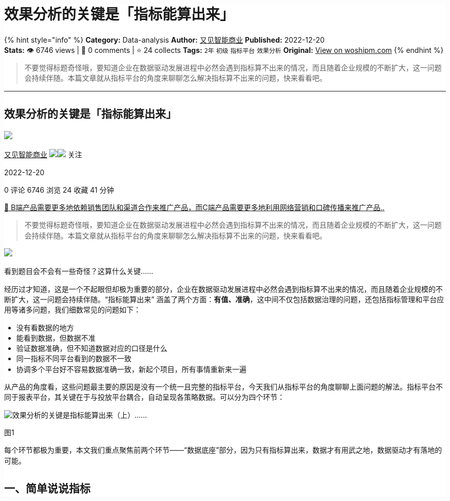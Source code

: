 # 效果分析的关键是「指标能算出来」
{% hint style="info" %}
**Category:** Data-analysis
**Author:** [又见智能商业](https://www.woshipm.com/u/666192)
**Published:** 2022-12-20  
**Stats:** 👁️ 6746 views | 💬 0 comments | ⭐ 24 collects
**Tags:** `2年` `初级` `指标平台` `效果分析`
**Original:** [View on woshipm.com](https://www.woshipm.com/data-analysis/5709565.html)
{% endhint %}
> 不要觉得标题奇怪哦，要知道企业在数据驱动发展进程中必然会遇到指标算不出来的情况，而且随着企业规模的不断扩大，这一问题会持续伴随。本篇文章就从指标平台的角度来聊聊怎么解决指标算不出来的问题，快来看看吧。

---

## 效果分析的关键是「指标能算出来」

[![](https://static.woshipm.com/pmapp_avatar_20230131021142_2632.jpeg?imageView2/1/w/72/h/72/q/100)](https://www.woshipm.com/u/666192)

[又见智能商业](https://www.woshipm.com/u/666192) ![](https://static.woshipm.com/tag/1121_1@2x.png)![](https://static.woshipm.com/tag/2104_1@2x.png) 关注

2022-12-20

0 评论 6746 浏览 24 收藏 41 分钟

[🔗 B端产品需要更多地依赖销售团队和渠道合作来推广产品，而C端产品需要更多地利用网络营销和口碑传播来推广产品..](https://ke.qidianla.com/courses/bcpm)

> 不要觉得标题奇怪哦，要知道企业在数据驱动发展进程中必然会遇到指标算不出来的情况，而且随着企业规模的不断扩大，这一问题会持续伴随。本篇文章就从指标平台的角度来聊聊怎么解决指标算不出来的问题，快来看看吧。

![](https://image.woshipm.com/wp-files/2022/12/xDBjXRk7Yo5q7ckx1xND.jpg)

看到题目会不会有一些奇怪？这算什么关键……

经历过才知道，这是一个不起眼但却极为重要的部分，企业在数据驱动发展进程中必然会遇到指标算不出来的情况，而且随着企业规模的不断扩大，这一问题会持续伴随。“指标能算出来” 涵盖了两个方面：**有值、准确**，这中间不仅包括数据治理的问题，还包括指标管理和平台应用等诸多问题，我们细数常见的问题如下：

*   没有看数据的地方
*   能看到数据，但数据不准
*   验证数据准确，但不知道数据对应的口径是什么
*   同一指标不同平台看到的数据不一致
*   协调多个平台好不容易数据准确一致，新起个项目，所有事情重新来一遍

从产品的角度看，这些问题最主要的原因是没有一个统一且完整的指标平台，今天我们从指标平台的角度聊聊上面问题的解法。指标平台不同于报表平台，其关键在于与投放平台耦合，自动呈现各策略数据。可以分为四个环节：

![效果分析的关键是指标能算出来（上）……](https://image.woshipm.com/wp-files/2022/12/SamYZlhhVAuTWcUv8x31.png)

图1

每个环节都极为重要，本文我们重点聚焦前两个环节——“数据底座”部分，因为只有指标算出来，数据才有用武之地，数据驱动才有落地的可能。

## 一、简单说说指标
